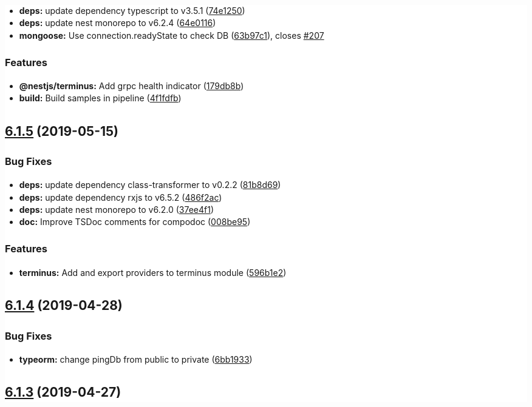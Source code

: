 * **deps:** update dependency typescript to v3.5.1 ([74e1250](https://github.com/nestjs/terminus/commit/74e1250e6fe9dbc0ed7a16ce99bedf8b09896497))
* **deps:** update nest monorepo to v6.2.4 ([64e0116](https://github.com/nestjs/terminus/commit/64e01160940a499681376f59e4dc38fc52400241))
* **mongoose:** Use connection.readyState to check DB ([63b97c1](https://github.com/nestjs/terminus/commit/63b97c128ad91c5753d33838c986df03274b59a2)), closes [#207](https://github.com/nestjs/terminus/issues/207)


### Features

* **@nestjs/terminus:** Add grpc health indicator ([179db8b](https://github.com/nestjs/terminus/commit/179db8b4bb272d18c58d9dfc2c71bca4b59325a4))
* **build:** Build samples in pipeline ([4f1fdfb](https://github.com/nestjs/terminus/commit/4f1fdfba1eb3f0519bcf1bf83af84cd37c186b30))



## [6.1.5](https://github.com/nestjs/terminus/compare/7.0.1...7.1.0-next.0) (2019-05-15)


### Bug Fixes

* **deps:** update dependency class-transformer to v0.2.2 ([81b8d69](https://github.com/nestjs/terminus/commit/81b8d69706b65a4c00a9f00c3334ad7e3f455330))
* **deps:** update dependency rxjs to v6.5.2 ([486f2ac](https://github.com/nestjs/terminus/commit/486f2acb5c47b515bd94922febc2967465851eaa))
* **deps:** update nest monorepo to v6.2.0 ([37ee4f1](https://github.com/nestjs/terminus/commit/37ee4f1eeed564bccfac168c3ea0c7c5e1124aaa))
* **doc:** Improve TSDoc comments for compodoc ([008be95](https://github.com/nestjs/terminus/commit/008be951378c1665d2c6e909107984e159bb6ae2))


### Features

* **terminus:** Add and export providers to terminus module ([596b1e2](https://github.com/nestjs/terminus/commit/596b1e2208b6a3da8ef92ddfddbc1cd64fb8a947))



## [6.1.4](https://github.com/nestjs/terminus/compare/7.0.1...7.1.0-next.0) (2019-04-28)


### Bug Fixes

* **typeorm:** change pingDb from public to private ([6bb1933](https://github.com/nestjs/terminus/commit/6bb1933f263e1717bb1498892a44f7d429a15227))



## [6.1.3](https://github.com/nestjs/terminus/compare/7.0.1...7.1.0-next.0) (2019-04-27)
